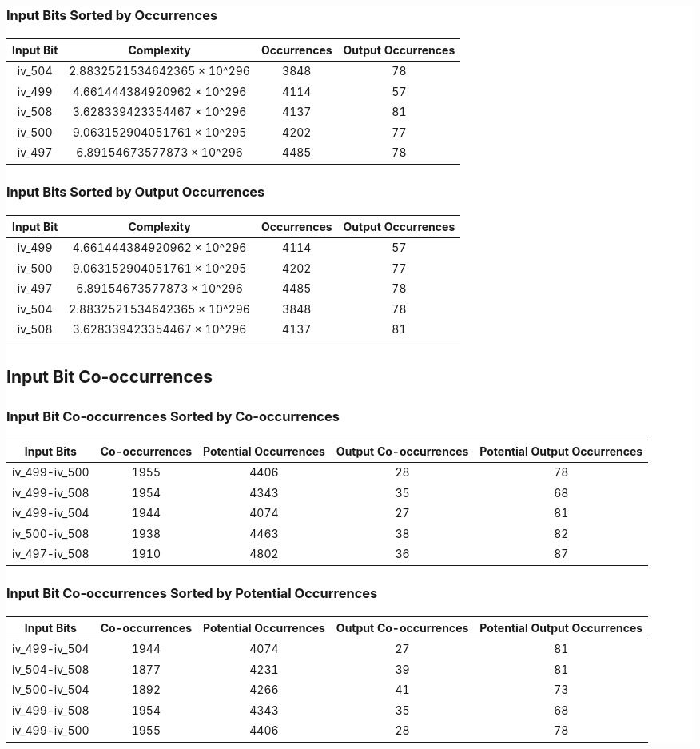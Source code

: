 ### Input Bits Sorted by Occurrences

| Input Bit | Complexity | Occurrences | Output Occurrences |
|:---------:|:----------:|:-----------:|:------------------:|
| iv_504 | 2.8832521534642365 × 10^296 | 3848 | 78 |
| iv_499 | 4.661444384920962 × 10^296 | 4114 | 57 |
| iv_508 | 3.628339423354467 × 10^296 | 4137 | 81 |
| iv_500 | 9.063152904051761 × 10^295 | 4202 | 77 |
| iv_497 | 6.89154673577873 × 10^296 | 4485 | 78 |

### Input Bits Sorted by Output Occurrences

| Input Bit | Complexity | Occurrences | Output Occurrences |
|:---------:|:----------:|:-----------:|:------------------:|
| iv_499 | 4.661444384920962 × 10^296 | 4114 | 57 |
| iv_500 | 9.063152904051761 × 10^295 | 4202 | 77 |
| iv_497 | 6.89154673577873 × 10^296 | 4485 | 78 |
| iv_504 | 2.8832521534642365 × 10^296 | 3848 | 78 |
| iv_508 | 3.628339423354467 × 10^296 | 4137 | 81 |

## Input Bit Co-occurrences

### Input Bit Co-occurrences Sorted by Co-occurrences

| Input Bits | Co-occurrences | Potential Occurrences | Output Co-occurrences | Potential Output Occurrences |
|:----------:|:--------------:|:---------------------:|:---------------------:|:----------------------------:|
| iv_499-iv_500 | 1955 | 4406 | 28 | 78 |
| iv_499-iv_508 | 1954 | 4343 | 35 | 68 |
| iv_499-iv_504 | 1944 | 4074 | 27 | 81 |
| iv_500-iv_508 | 1938 | 4463 | 38 | 82 |
| iv_497-iv_508 | 1910 | 4802 | 36 | 87 |

### Input Bit Co-occurrences Sorted by Potential Occurrences

| Input Bits | Co-occurrences | Potential Occurrences | Output Co-occurrences | Potential Output Occurrences |
|:----------:|:--------------:|:---------------------:|:---------------------:|:----------------------------:|
| iv_499-iv_504 | 1944 | 4074 | 27 | 81 |
| iv_504-iv_508 | 1877 | 4231 | 39 | 81 |
| iv_500-iv_504 | 1892 | 4266 | 41 | 73 |
| iv_499-iv_508 | 1954 | 4343 | 35 | 68 |
| iv_499-iv_500 | 1955 | 4406 | 28 | 78 |
